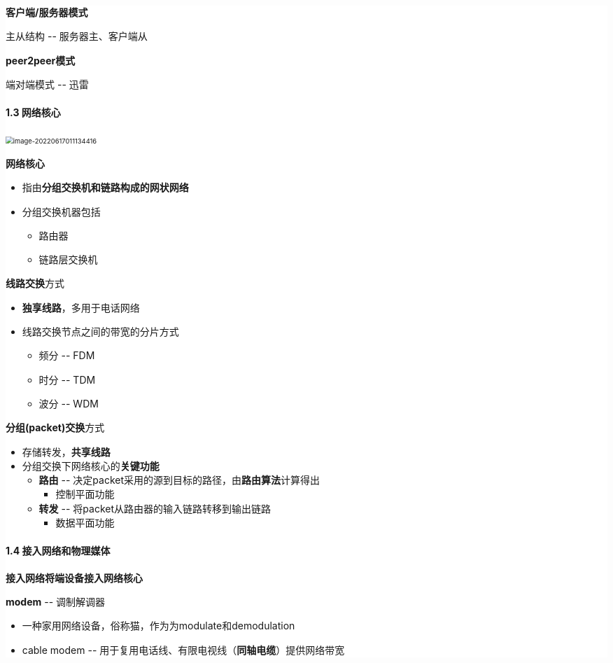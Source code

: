 
**客户端/服务器模式**

主从结构 -- 服务器主、客户端从

**peer2peer模式**

端对端模式 -- 迅雷



#### 1.3 网络核心

<img src="https://figure-bed-zwd.oss-cn-hangzhou.aliyuncs.com/img_for_markdown/image-20220617011134416.png" alt="image-20220617011134416" style="zoom: 67%;" />



**网络核心**

- 指由**分组交换机和链路构成的网状网络**

- 分组交换机器包括

  - 路由器

  - 链路层交换机



**线路交换**方式

- **独享线路**，多用于电话网络

- 线路交换节点之间的带宽的分片方式

  - 频分 -- FDM

  - 时分 -- TDM

  - 波分 -- WDM



**分组(packet)交换**方式

- 存储转发，**共享线路**
- 分组交换下网络核心的**关键功能**
  - **路由** -- 决定packet采用的源到目标的路径，由**路由算法**计算得出
    - 控制平面功能
  - **转发** -- 将packet从路由器的输入链路转移到输出链路
    - 数据平面功能



#### 1.4 接入网络和物理媒体

**接入网络将端设备接入网络核心**



**modem** -- 调制解调器

- 一种家用网络设备，俗称猫，作为为modulate和demodulation

- cable modem -- 用于复用电话线、有限电视线（**同轴电缆**）提供网络带宽
